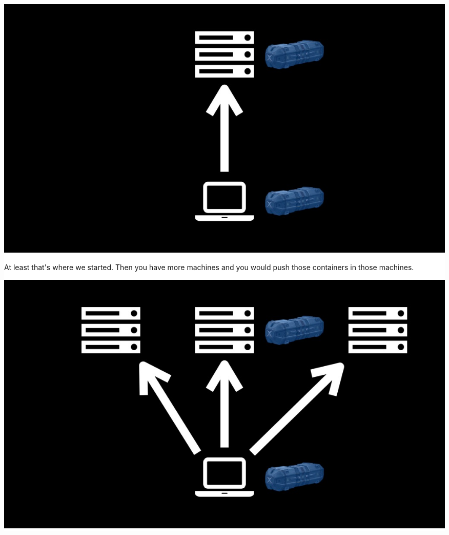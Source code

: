 ![](images/ipfs-011.container.camp.027.jpg)

At least that's where we started. Then you have more machines and you would push those containers in those machines.

![](images/ipfs-011.container.camp.028.jpg)
